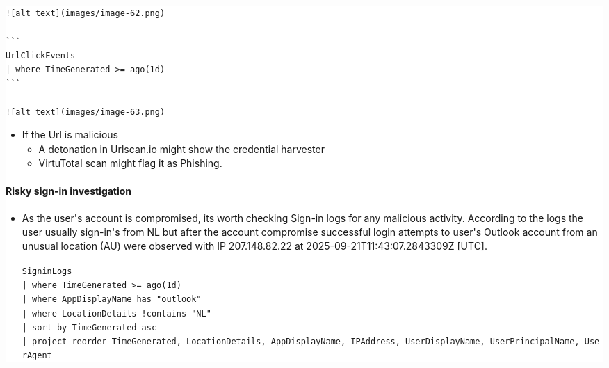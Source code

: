     ![alt text](images/image-62.png)

    ```
    UrlClickEvents
    | where TimeGenerated >= ago(1d)
    ```

    ![alt text](images/image-63.png)       

- If the Url is malicious 
    - A detonation in Urlscan.io might show the credential harvester 
    - VirtuTotal scan might flag it as Phishing. 

#### Risky sign-in investigation
- As the user's account is compromised, its worth checking Sign-in logs for any malicious activity. According to the logs the user usually sign-in's from NL but after the account compromise successful login attempts to user's Outlook account from an unusual location (AU) were observed with IP 207.148.82.22 at 2025-09-21T11:43:07.2843309Z [UTC].

    ```
    SigninLogs
    | where TimeGenerated >= ago(1d)
    | where AppDisplayName has "outlook"
    | where LocationDetails !contains "NL"
    | sort by TimeGenerated asc
    | project-reorder TimeGenerated, LocationDetails, AppDisplayName, IPAddress, UserDisplayName, UserPrincipalName, UserAgent
    ```
